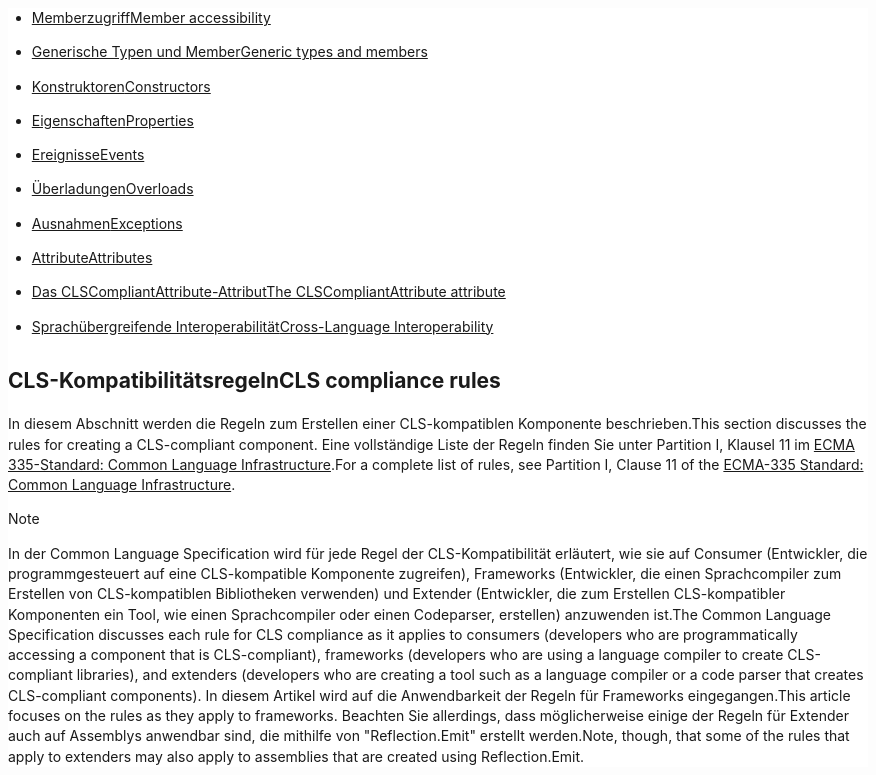   - [<span data-ttu-id="54aac-124">Memberzugriff</span><span class="sxs-lookup"><span data-stu-id="54aac-124">Member accessibility</span></span>](#MemberAccess)

  - [<span data-ttu-id="54aac-125">Generische Typen und Member</span><span class="sxs-lookup"><span data-stu-id="54aac-125">Generic types and members</span></span>](#Generics)

  - [<span data-ttu-id="54aac-126">Konstruktoren</span><span class="sxs-lookup"><span data-stu-id="54aac-126">Constructors</span></span>](#ctors)

  - [<span data-ttu-id="54aac-127">Eigenschaften</span><span class="sxs-lookup"><span data-stu-id="54aac-127">Properties</span></span>](#properties)

  - [<span data-ttu-id="54aac-128">Ereignisse</span><span class="sxs-lookup"><span data-stu-id="54aac-128">Events</span></span>](#events)

  - [<span data-ttu-id="54aac-129">Überladungen</span><span class="sxs-lookup"><span data-stu-id="54aac-129">Overloads</span></span>](#overloads)

  - [<span data-ttu-id="54aac-130">Ausnahmen</span><span class="sxs-lookup"><span data-stu-id="54aac-130">Exceptions</span></span>](#exceptions)

  - [<span data-ttu-id="54aac-131">Attribute</span><span class="sxs-lookup"><span data-stu-id="54aac-131">Attributes</span></span>](#attributes)

- [<span data-ttu-id="54aac-132">Das CLSCompliantAttribute-Attribut</span><span class="sxs-lookup"><span data-stu-id="54aac-132">The CLSCompliantAttribute attribute</span></span>](#CLSAttribute)

- [<span data-ttu-id="54aac-133">Sprachübergreifende Interoperabilität</span><span class="sxs-lookup"><span data-stu-id="54aac-133">Cross-Language Interoperability</span></span>](#CrossLang)

<a name="Rules"></a>

## <a name="cls-compliance-rules"></a><span data-ttu-id="54aac-134">CLS-Kompatibilitätsregeln</span><span class="sxs-lookup"><span data-stu-id="54aac-134">CLS compliance rules</span></span>

<span data-ttu-id="54aac-135">In diesem Abschnitt werden die Regeln zum Erstellen einer CLS-kompatiblen Komponente beschrieben.</span><span class="sxs-lookup"><span data-stu-id="54aac-135">This section discusses the rules for creating a CLS-compliant component.</span></span> <span data-ttu-id="54aac-136">Eine vollständige Liste der Regeln finden Sie unter Partition I, Klausel 11 im [ECMA 335-Standard: Common Language Infrastructure](https://www.ecma-international.org/publications/standards/Ecma-335.htm).</span><span class="sxs-lookup"><span data-stu-id="54aac-136">For a complete list of rules, see Partition I, Clause 11 of the [ECMA-335 Standard: Common Language Infrastructure](https://www.ecma-international.org/publications/standards/Ecma-335.htm).</span></span>

> [!NOTE]
> <span data-ttu-id="54aac-137">In der Common Language Specification wird für jede Regel der CLS-Kompatibilität erläutert, wie sie auf Consumer (Entwickler, die programmgesteuert auf eine CLS-kompatible Komponente zugreifen), Frameworks (Entwickler, die einen Sprachcompiler zum Erstellen von CLS-kompatiblen Bibliotheken verwenden) und Extender (Entwickler, die zum Erstellen CLS-kompatibler Komponenten ein Tool, wie einen Sprachcompiler oder einen Codeparser, erstellen) anzuwenden ist.</span><span class="sxs-lookup"><span data-stu-id="54aac-137">The Common Language Specification discusses each rule for CLS compliance as it applies to consumers (developers who are programmatically accessing a component that is CLS-compliant), frameworks (developers who are using a language compiler to create CLS-compliant libraries), and extenders (developers who are creating a tool such as a language compiler or a code parser that creates CLS-compliant components).</span></span> <span data-ttu-id="54aac-138">In diesem Artikel wird auf die Anwendbarkeit der Regeln für Frameworks eingegangen.</span><span class="sxs-lookup"><span data-stu-id="54aac-138">This article focuses on the rules as they apply to frameworks.</span></span> <span data-ttu-id="54aac-139">Beachten Sie allerdings, dass möglicherweise einige der Regeln für Extender auch auf Assemblys anwendbar sind, die mithilfe von "Reflection.Emit" erstellt werden.</span><span class="sxs-lookup"><span data-stu-id="54aac-139">Note, though, that some of the rules that apply to extenders may also apply to assemblies that are created using Reflection.Emit.</span></span>
